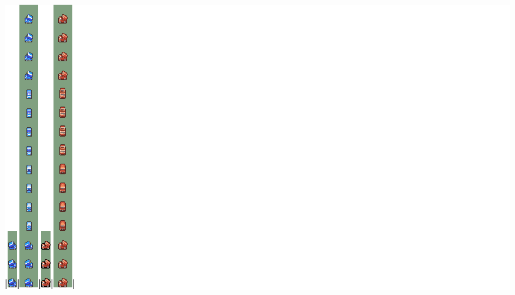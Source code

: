 |<img alt="Rocket Launcher {SSHX, Amyd}-stand" src="Rocket Launcher {SSHX, Amyd}-stand.png" />|<img alt="Rocket Launcher {SSHX, Amyd}-walk" src="Rocket Launcher {SSHX, Amyd}-walk.png" />|<img alt="Rockets {Amyd}-stand" src="Rockets {Amyd}-stand.png" />|<img alt="Rockets {Amyd}-walk" src="Rockets {Amyd}-walk.png" />|
